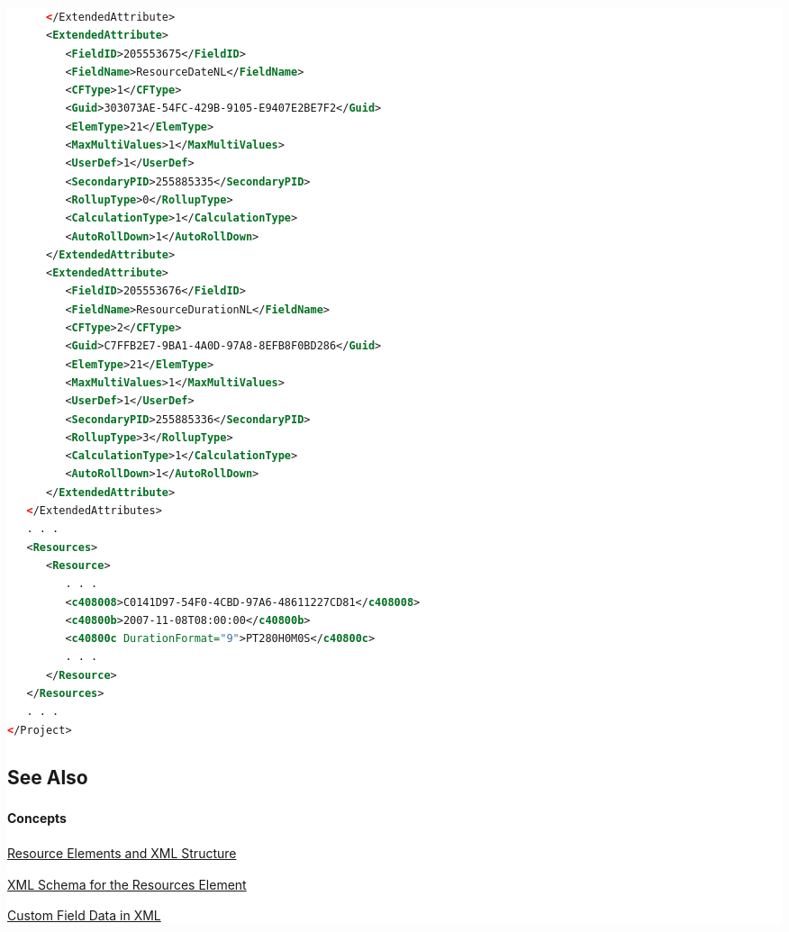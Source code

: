 ``` xml
      </ExtendedAttribute>
      <ExtendedAttribute>
         <FieldID>205553675</FieldID>
         <FieldName>ResourceDateNL</FieldName>
         <CFType>1</CFType>
         <Guid>303073AE-54FC-429B-9105-E9407E2BE7F2</Guid>
         <ElemType>21</ElemType>
         <MaxMultiValues>1</MaxMultiValues>
         <UserDef>1</UserDef>
         <SecondaryPID>255885335</SecondaryPID>
         <RollupType>0</RollupType>
         <CalculationType>1</CalculationType>
         <AutoRollDown>1</AutoRollDown>
      </ExtendedAttribute>
      <ExtendedAttribute>
         <FieldID>205553676</FieldID>
         <FieldName>ResourceDurationNL</FieldName>
         <CFType>2</CFType>
         <Guid>C7FFB2E7-9BA1-4A0D-97A8-8EFB8F0BD286</Guid>
         <ElemType>21</ElemType>
         <MaxMultiValues>1</MaxMultiValues>
         <UserDef>1</UserDef>
         <SecondaryPID>255885336</SecondaryPID>
         <RollupType>3</RollupType>
         <CalculationType>1</CalculationType>
         <AutoRollDown>1</AutoRollDown>
      </ExtendedAttribute>
   </ExtendedAttributes>
   . . .
   <Resources>
      <Resource>
         . . .
         <c408008>C0141D97-54F0-4CBD-97A6-48611227CD81</c408008>
         <c40800b>2007-11-08T08:00:00</c40800b>
         <c40800c DurationFormat="9">PT280H0M0S</c40800c>
         . . .
      </Resource>
   </Resources>
   . . .
</Project>
```

## See Also

#### Concepts

[Resource Elements and XML Structure](bb968445\(v=office.12\).md)

[XML Schema for the Resources Element](bb968511\(v=office.12\).md)

[Custom Field Data in XML](bb968687\(v=office.12\).md)


